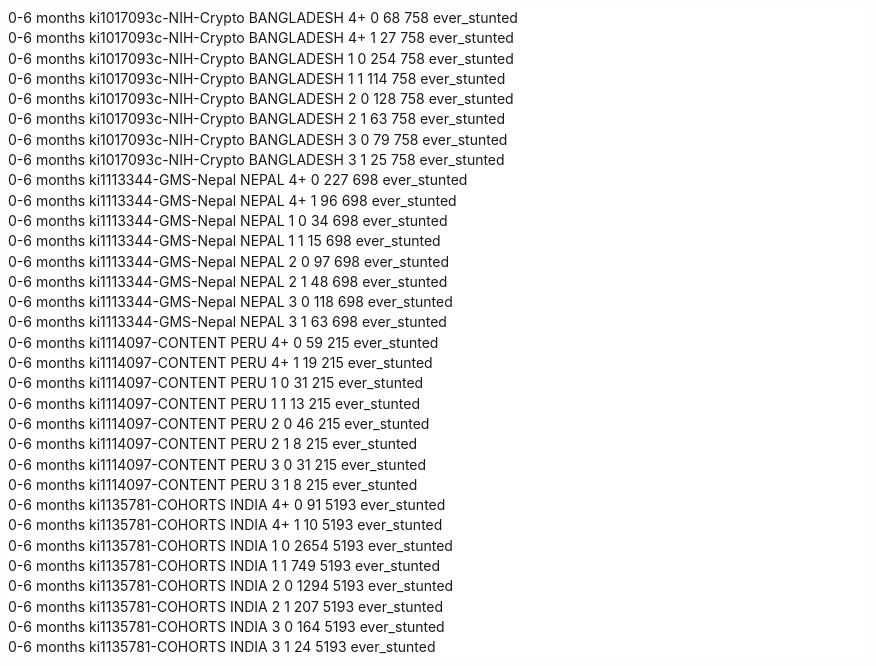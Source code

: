 0-6 months    ki1017093c-NIH-Crypto      BANGLADESH                     4+                   0       68     758  ever_stunted     
0-6 months    ki1017093c-NIH-Crypto      BANGLADESH                     4+                   1       27     758  ever_stunted     
0-6 months    ki1017093c-NIH-Crypto      BANGLADESH                     1                    0      254     758  ever_stunted     
0-6 months    ki1017093c-NIH-Crypto      BANGLADESH                     1                    1      114     758  ever_stunted     
0-6 months    ki1017093c-NIH-Crypto      BANGLADESH                     2                    0      128     758  ever_stunted     
0-6 months    ki1017093c-NIH-Crypto      BANGLADESH                     2                    1       63     758  ever_stunted     
0-6 months    ki1017093c-NIH-Crypto      BANGLADESH                     3                    0       79     758  ever_stunted     
0-6 months    ki1017093c-NIH-Crypto      BANGLADESH                     3                    1       25     758  ever_stunted     
0-6 months    ki1113344-GMS-Nepal        NEPAL                          4+                   0      227     698  ever_stunted     
0-6 months    ki1113344-GMS-Nepal        NEPAL                          4+                   1       96     698  ever_stunted     
0-6 months    ki1113344-GMS-Nepal        NEPAL                          1                    0       34     698  ever_stunted     
0-6 months    ki1113344-GMS-Nepal        NEPAL                          1                    1       15     698  ever_stunted     
0-6 months    ki1113344-GMS-Nepal        NEPAL                          2                    0       97     698  ever_stunted     
0-6 months    ki1113344-GMS-Nepal        NEPAL                          2                    1       48     698  ever_stunted     
0-6 months    ki1113344-GMS-Nepal        NEPAL                          3                    0      118     698  ever_stunted     
0-6 months    ki1113344-GMS-Nepal        NEPAL                          3                    1       63     698  ever_stunted     
0-6 months    ki1114097-CONTENT          PERU                           4+                   0       59     215  ever_stunted     
0-6 months    ki1114097-CONTENT          PERU                           4+                   1       19     215  ever_stunted     
0-6 months    ki1114097-CONTENT          PERU                           1                    0       31     215  ever_stunted     
0-6 months    ki1114097-CONTENT          PERU                           1                    1       13     215  ever_stunted     
0-6 months    ki1114097-CONTENT          PERU                           2                    0       46     215  ever_stunted     
0-6 months    ki1114097-CONTENT          PERU                           2                    1        8     215  ever_stunted     
0-6 months    ki1114097-CONTENT          PERU                           3                    0       31     215  ever_stunted     
0-6 months    ki1114097-CONTENT          PERU                           3                    1        8     215  ever_stunted     
0-6 months    ki1135781-COHORTS          INDIA                          4+                   0       91    5193  ever_stunted     
0-6 months    ki1135781-COHORTS          INDIA                          4+                   1       10    5193  ever_stunted     
0-6 months    ki1135781-COHORTS          INDIA                          1                    0     2654    5193  ever_stunted     
0-6 months    ki1135781-COHORTS          INDIA                          1                    1      749    5193  ever_stunted     
0-6 months    ki1135781-COHORTS          INDIA                          2                    0     1294    5193  ever_stunted     
0-6 months    ki1135781-COHORTS          INDIA                          2                    1      207    5193  ever_stunted     
0-6 months    ki1135781-COHORTS          INDIA                          3                    0      164    5193  ever_stunted     
0-6 months    ki1135781-COHORTS          INDIA                          3                    1       24    5193  ever_stunted     